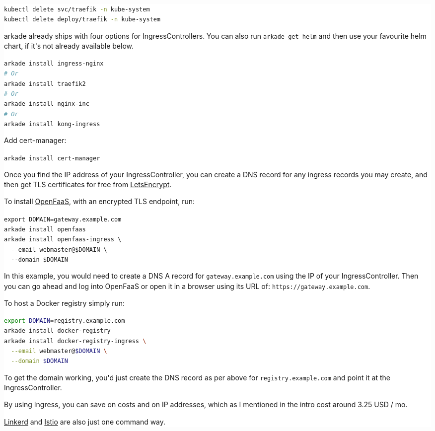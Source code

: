 ```bash
kubectl delete svc/traefik -n kube-system
kubectl delete deploy/traefik -n kube-system
```

arkade already ships with four options for IngressControllers. You can also run `arkade get helm` and then use your favourite helm chart, if it's not already available below.

```bash
arkade install ingress-nginx
# Or
arkade install traefik2
# Or
arkade install nginx-inc
# Or
arkade install kong-ingress
```

Add cert-manager:

```bash
arkade install cert-manager
```

Once you find the IP address of your IngressController, you can create a DNS record for any ingress records you may create, and then get TLS certificates for free from [LetsEncrypt](https://letsencrypt.org/).

To install [OpenFaaS](https://openfaas.com), with an encrypted TLS endpoint, run:

```
export DOMAIN=gateway.example.com
arkade install openfaas
arkade install openfaas-ingress \
  --email webmaster@$DOMAIN \
  --domain $DOMAIN
```

In this example, you would need to create a DNS A record for `gateway.example.com` using the IP of your IngressController. Then you can go ahead and log into OpenFaaS or open it in a browser using its URL of: `https://gateway.example.com`.

To host a Docker registry simply run:

```bash
export DOMAIN=registry.example.com
arkade install docker-registry
arkade install docker-registry-ingress \
  --email webmaster@$DOMAIN \
  --domain $DOMAIN
```

To get the domain working, you'd just create the DNS record as per above for `registry.example.com` and point it at the IngressController.

By using Ingress, you can save on costs and on IP addresses, which as I mentioned in the intro cost around 3.25 USD / mo.

[Linkerd](https://linkerd.io/) and [Istio](https://istio.io/) are also just one command way.
